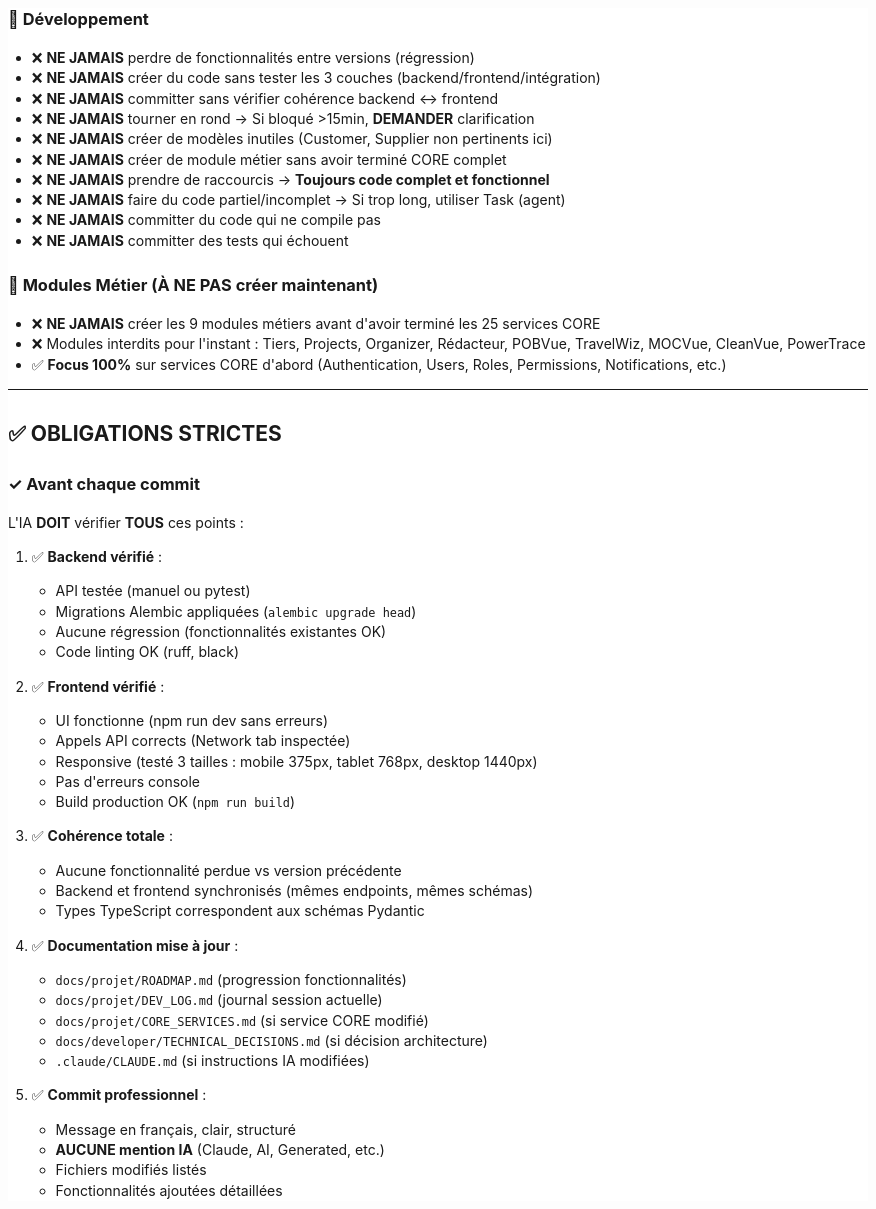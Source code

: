 ### 🚫 **Développement**
- ❌ **NE JAMAIS** perdre de fonctionnalités entre versions (régression)
- ❌ **NE JAMAIS** créer du code sans tester les 3 couches (backend/frontend/intégration)
- ❌ **NE JAMAIS** committer sans vérifier cohérence backend ↔ frontend
- ❌ **NE JAMAIS** tourner en rond → Si bloqué >15min, **DEMANDER** clarification
- ❌ **NE JAMAIS** créer de modèles inutiles (Customer, Supplier non pertinents ici)
- ❌ **NE JAMAIS** créer de module métier sans avoir terminé CORE complet
- ❌ **NE JAMAIS** prendre de raccourcis → **Toujours code complet et fonctionnel**
- ❌ **NE JAMAIS** faire du code partiel/incomplet → Si trop long, utiliser Task (agent)
- ❌ **NE JAMAIS** committer du code qui ne compile pas
- ❌ **NE JAMAIS** committer des tests qui échouent

### 🚫 **Modules Métier (À NE PAS créer maintenant)**
- ❌ **NE JAMAIS** créer les 9 modules métiers avant d'avoir terminé les 25 services CORE
- ❌ Modules interdits pour l'instant : Tiers, Projects, Organizer, Rédacteur, POBVue, TravelWiz, MOCVue, CleanVue, PowerTrace
- ✅ **Focus 100%** sur services CORE d'abord (Authentication, Users, Roles, Permissions, Notifications, etc.)

---

## ✅ **OBLIGATIONS STRICTES**

### ✓ **Avant chaque commit**
L'IA **DOIT** vérifier **TOUS** ces points :

1. ✅ **Backend vérifié** :
   - API testée (manuel ou pytest)
   - Migrations Alembic appliquées (`alembic upgrade head`)
   - Aucune régression (fonctionnalités existantes OK)
   - Code linting OK (ruff, black)

2. ✅ **Frontend vérifié** :
   - UI fonctionne (npm run dev sans erreurs)
   - Appels API corrects (Network tab inspectée)
   - Responsive (testé 3 tailles : mobile 375px, tablet 768px, desktop 1440px)
   - Pas d'erreurs console
   - Build production OK (`npm run build`)

3. ✅ **Cohérence totale** :
   - Aucune fonctionnalité perdue vs version précédente
   - Backend et frontend synchronisés (mêmes endpoints, mêmes schémas)
   - Types TypeScript correspondent aux schémas Pydantic

4. ✅ **Documentation mise à jour** :
   - `docs/projet/ROADMAP.md` (progression fonctionnalités)
   - `docs/projet/DEV_LOG.md` (journal session actuelle)
   - `docs/projet/CORE_SERVICES.md` (si service CORE modifié)
   - `docs/developer/TECHNICAL_DECISIONS.md` (si décision architecture)
   - `.claude/CLAUDE.md` (si instructions IA modifiées)

5. ✅ **Commit professionnel** :
   - Message en français, clair, structuré
   - **AUCUNE mention IA** (Claude, AI, Generated, etc.)
   - Fichiers modifiés listés
   - Fonctionnalités ajoutées détaillées
